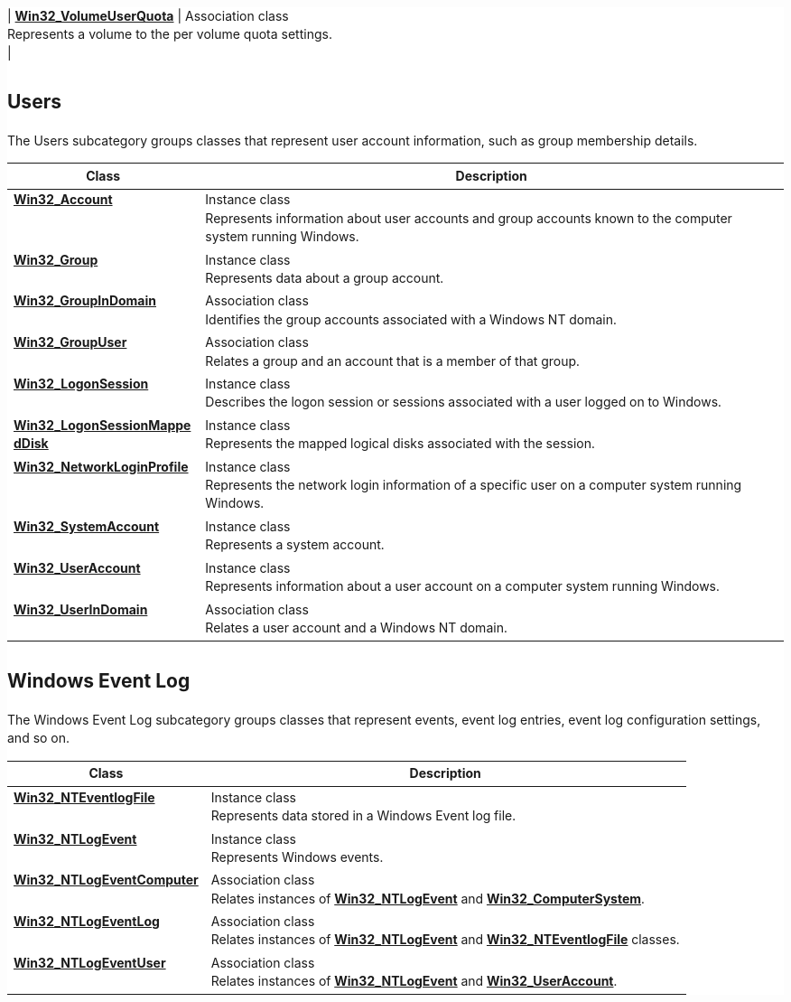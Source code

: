 | [**Win32\_VolumeUserQuota**](https://docs.microsoft.com/previous-versions/windows/desktop/vdswmi/win32-volumeuserquota)                 | Association class<br/> Represents a volume to the per volume quota settings.<br/>                                                |



 

## Users

The Users subcategory groups classes that represent user account information, such as group membership details.



| Class                                                                 | Description                                                                                                                                      |
|-----------------------------------------------------------------------|--------------------------------------------------------------------------------------------------------------------------------------------------|
| [**Win32\_Account**](win32-account.md)                               | Instance class<br/> Represents information about user accounts and group accounts known to the computer system running Windows.<br/> |
| [**Win32\_Group**](win32-group.md)                                   | Instance class<br/> Represents data about a group account.<br/>                                                                      |
| [**Win32\_GroupInDomain**](https://docs.microsoft.com/previous-versions/windows/desktop/cimwin32a/win32-groupindomain)                   | Association class<br/> Identifies the group accounts associated with a Windows NT domain.<br/>                                       |
| [**Win32\_GroupUser**](win32-groupuser.md)                           | Association class<br/> Relates a group and an account that is a member of that group.<br/>                                           |
| [**Win32\_LogonSession**](win32-logonsession.md)                     | Instance class<br/> Describes the logon session or sessions associated with a user logged on to Windows.<br/>                        |
| [**Win32\_LogonSessionMappedDisk**](https://docs.microsoft.com/windows/desktop/CIMWin32Prov/win32-logonsessionmappeddisk) | Instance class<br/> Represents the mapped logical disks associated with the session.<br/>                                            |
| [**Win32\_NetworkLoginProfile**](win32-networkloginprofile.md)       | Instance class<br/> Represents the network login information of a specific user on a computer system running Windows.<br/>           |
| [**Win32\_SystemAccount**](win32-systemaccount.md)                   | Instance class<br/> Represents a system account.<br/>                                                                                |
| [**Win32\_UserAccount**](win32-useraccount.md)                       | Instance class<br/> Represents information about a user account on a computer system running Windows.<br/>                           |
| [**Win32\_UserInDomain**](https://docs.microsoft.com/previous-versions/windows/desktop/cimwin32a/win32-userindomain)                     | Association class<br/> Relates a user account and a Windows NT domain.<br/>                                                          |



 

## Windows Event Log

The Windows Event Log subcategory groups classes that represent events, event log entries, event log configuration settings, and so on.



| Class                                                         | Description                                                                                                                                                                   |
|---------------------------------------------------------------|-------------------------------------------------------------------------------------------------------------------------------------------------------------------------------|
| [**Win32\_NTEventlogFile**](https://docs.microsoft.com/previous-versions/windows/desktop/legacy/aa394225(v=vs.85))         | Instance class<br/> Represents data stored in a Windows Event log file.<br/>                                                                                      |
| [**Win32\_NTLogEvent**](https://docs.microsoft.com/previous-versions/windows/desktop/eventlogprov/win32-ntlogevent)                 | Instance class<br/> Represents Windows events.<br/>                                                                                                               |
| [**Win32\_NTLogEventComputer**](https://docs.microsoft.com/previous-versions/windows/desktop/eventlogprov/win32-ntlogeventcomputer) | Association class<br/> Relates instances of [**Win32\_NTLogEvent**](https://docs.microsoft.com/previous-versions/windows/desktop/eventlogprov/win32-ntlogevent) and [**Win32\_ComputerSystem**](win32-computersystem.md).<br/>         |
| [**Win32\_NTLogEventLog**](https://docs.microsoft.com/previous-versions/windows/desktop/eventlogprov/win32-ntlogeventlog)           | Association class<br/> Relates instances of [**Win32\_NTLogEvent**](https://docs.microsoft.com/previous-versions/windows/desktop/eventlogprov/win32-ntlogevent) and [**Win32\_NTEventlogFile**](https://docs.microsoft.com/previous-versions/windows/desktop/legacy/aa394225(v=vs.85)) classes.<br/> |
| [**Win32\_NTLogEventUser**](https://docs.microsoft.com/previous-versions/windows/desktop/eventlogprov/win32-ntlogeventuser)         | Association class<br/> Relates instances of [**Win32\_NTLogEvent**](https://docs.microsoft.com/previous-versions/windows/desktop/eventlogprov/win32-ntlogevent) and [**Win32\_UserAccount**](win32-useraccount.md).<br/>               |


